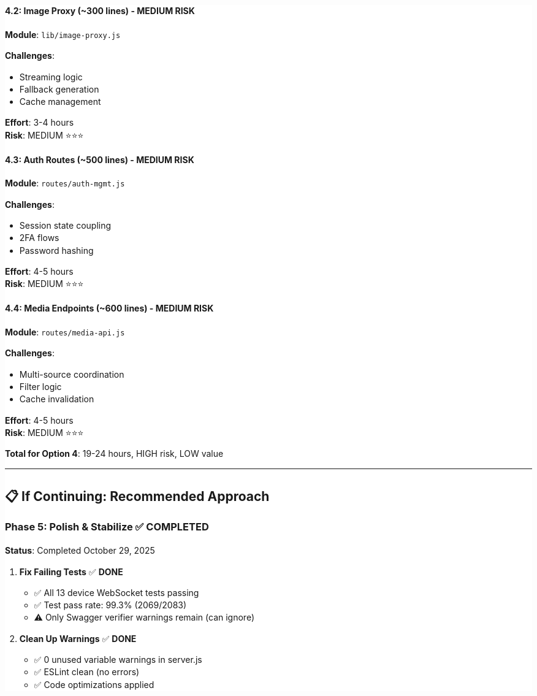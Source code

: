 #### 4.2: Image Proxy (~300 lines) - MEDIUM RISK

**Module**: `lib/image-proxy.js`

**Challenges**:

- Streaming logic
- Fallback generation
- Cache management

**Effort**: 3-4 hours  
**Risk**: MEDIUM ⭐⭐⭐

#### 4.3: Auth Routes (~500 lines) - MEDIUM RISK

**Module**: `routes/auth-mgmt.js`

**Challenges**:

- Session state coupling
- 2FA flows
- Password hashing

**Effort**: 4-5 hours  
**Risk**: MEDIUM ⭐⭐⭐

#### 4.4: Media Endpoints (~600 lines) - MEDIUM RISK

**Module**: `routes/media-api.js`

**Challenges**:

- Multi-source coordination
- Filter logic
- Cache invalidation

**Effort**: 4-5 hours  
**Risk**: MEDIUM ⭐⭐⭐

**Total for Option 4**: 19-24 hours, HIGH risk, LOW value

---

## 📋 If Continuing: Recommended Approach

### Phase 5: Polish & Stabilize ✅ **COMPLETED**

**Status**: Completed October 29, 2025

1. **Fix Failing Tests** ✅ **DONE**
    - ✅ All 13 device WebSocket tests passing
    - ✅ Test pass rate: 99.3% (2069/2083)
    - ⚠️ Only Swagger verifier warnings remain (can ignore)

2. **Clean Up Warnings** ✅ **DONE**
    - ✅ 0 unused variable warnings in server.js
    - ✅ ESLint clean (no errors)
    - ✅ Code optimizations applied
